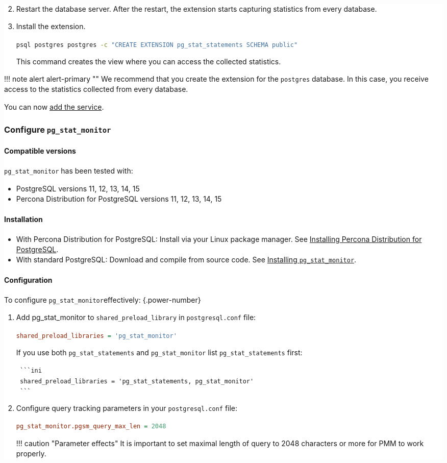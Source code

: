 2. Restart the database server. After the restart, the extension starts capturing statistics from every database.

3. Install the extension. 

    ```sh
    psql postgres postgres -c "CREATE EXTENSION pg_stat_statements SCHEMA public"
    ```
    
    This command creates the view where you can access the collected statistics.

!!! note alert alert-primary ""
    We recommend that you create the extension for the `postgres` database. In this case, you receive access to the statistics collected from every database.    

You can now [add the service](#add-service).

### Configure `pg_stat_monitor`

#### Compatible versions 

`pg_stat_monitor` has been tested with:

- PostgreSQL versions 11, 12, 13, 14, 15
- Percona Distribution for PostgreSQL versions 11, 12, 13, 14, 15

#### Installation

- With Percona Distribution for PostgreSQL: Install via your Linux package manager. See [Installing Percona Distribution for PostgreSQL][PERCONA_POSTGRESQL_INSTALL].
- With standard PostgreSQL: Download and compile from source code. See [Installing `pg_stat_monitor`][PG_STAT_MONITOR_INSTALL].

#### Configuration

To configure `pg_stat_monitor`effectively:
{.power-number}

1. Add pg_stat_monitor to `shared_preload_library` in `postgresql.conf` file:

    ```ini
    shared_preload_libraries = 'pg_stat_monitor'
    ```

    If you use both `pg_stat_statements` and `pg_stat_monitor` list `pg_stat_statements` first:

        ```ini
        shared_preload_libraries = 'pg_stat_statements, pg_stat_monitor'
        ```

2. Configure query tracking parameters in your `postgresql.conf` file:
    ```ini
    pg_stat_monitor.pgsm_query_max_len = 2048
    ```

    !!! caution "Parameter effects"
        It is important to set maximal length of query to 2048 characters or more for PMM to work properly.


[PostgreSQL]: https://www.postgresql.org/
[Percona Distribution for PostgreSQL]: https://www.percona.com/software/postgresql-distribution
[POSTGRESQL_VERSIONING]: https://www.postgresql.org/support/versioning/
[PERCONA_LIFECYCLE]: https://www.percona.com/services/policies/percona-software-platform-lifecycle/
[PERCONA_RELEASE]: https://www.percona.com/doc/percona-repo-config/percona-release.html
[PERCONA_POSTGRESQL_INSTALL]: https://www.percona.com/doc/postgresql/LATEST/installing.html
[PG_STAT_MONITOR_INSTALL]: https://github.com/percona/pg_stat_monitor#installation
[PMM_ADMIN]: ../../../use/commands/pmm-admin.md
[Secure TCP/IP Connections with SSL]: https://www.postgresql.org/docs/current/ssl-tcp.html
[BLOG_CUSTOM_QUERIES_MYSQL]: https://www.percona.com/blog/2020/06/10/running-custom-queries-in-percona-monitoring-and-management/